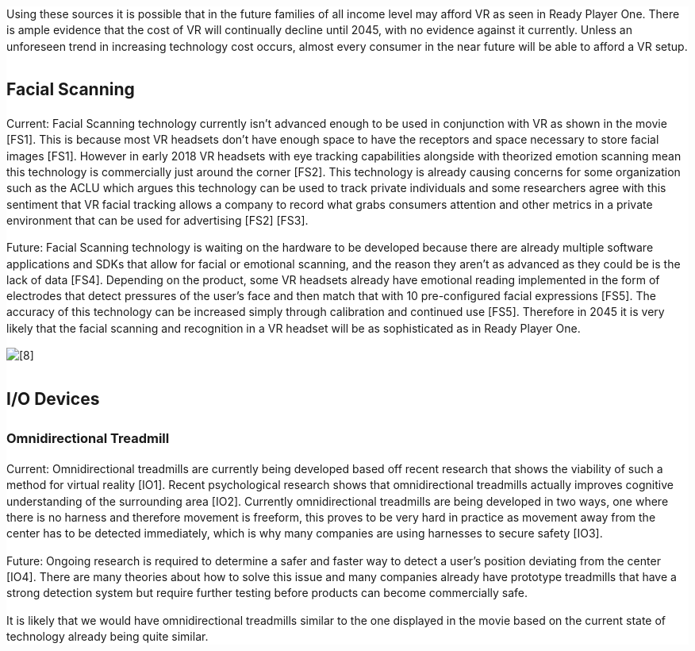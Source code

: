    
Using these sources it is possible that in the future families of all income level may afford VR as seen in Ready Player One. There is ample evidence that the cost of VR will continually decline until 2045, with no evidence against it currently. Unless an unforeseen trend in increasing technology cost occurs, almost every consumer in the near future will be able to afford a VR setup.

## Facial Scanning

Current: Facial Scanning technology currently isn’t advanced enough to be used in conjunction with VR as shown in the movie [FS1]. This is because most VR headsets don’t have enough space to have the receptors and space necessary to store facial images [FS1]. However in early 2018 VR headsets with eye tracking capabilities alongside with theorized emotion scanning mean this technology is commercially just around the corner [FS2]. This technology is already causing concerns for some organization such as the ACLU which argues this technology can be used to track private individuals and some researchers agree with this sentiment that VR facial tracking allows a company to record what grabs consumers attention and other metrics in a private environment that can be used for advertising [FS2] [FS3].


Future: Facial Scanning technology is waiting on the hardware to be developed because there are already multiple software applications and SDKs that allow for facial or emotional scanning, and the reason they aren’t as advanced as they could be is the lack of data [FS4]. Depending on the product, some VR headsets already have emotional reading implemented in the form of electrodes that detect pressures of the user’s face and then match that with 10 pre-configured facial expressions [FS5]. The accuracy of this technology can be increased simply through calibration and continued use [FS5]. Therefore in 2045 it is very likely that the facial scanning and recognition in a VR headset will be as sophisticated as in Ready Player One.



![[8]](assets/facial_scanning.jpg)
  
## I/O Devices


### Omnidirectional Treadmill
Current: Omnidirectional treadmills are currently being developed based off recent research that shows the viability of such a method for virtual reality [IO1]. Recent psychological research shows that omnidirectional treadmills actually improves cognitive understanding of the surrounding area [IO2]. Currently omnidirectional treadmills are being developed in two ways, one where there is no harness and therefore movement is freeform, this proves to be very hard in practice as movement away from the center has to be detected immediately, which is why many companies are using harnesses to secure safety [IO3]. 


Future: Ongoing research is required to determine a safer and faster way to detect a user’s position deviating from the center [IO4]. There are many theories about how to solve this issue and many companies already have prototype treadmills that have a strong detection system but require further testing before products can become commercially safe. 

 
 It is likely that we would have omnidirectional treadmills similar to the one displayed in the movie based on the current state of technology already being quite similar.

